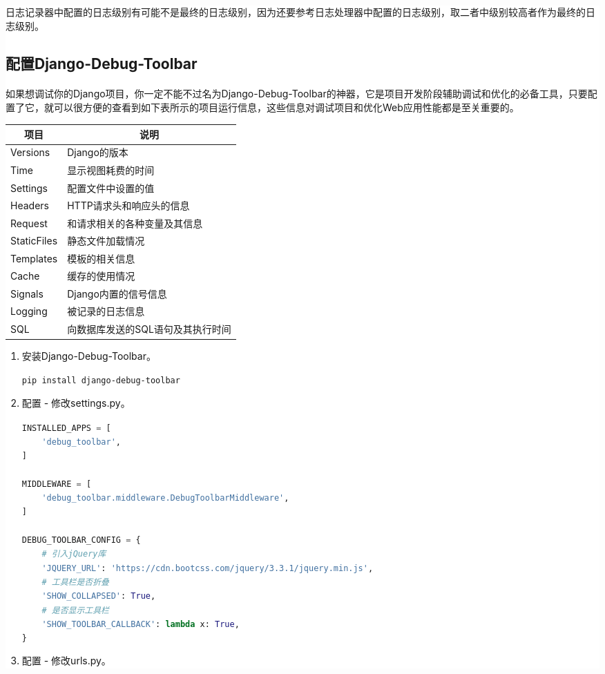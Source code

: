 日志记录器中配置的日志级别有可能不是最终的日志级别，因为还要参考日志处理器中配置的日志级别，取二者中级别较高者作为最终的日志级别。

## 配置Django-Debug-Toolbar

如果想调试你的Django项目，你一定不能不过名为Django-Debug-Toolbar的神器，它是项目开发阶段辅助调试和优化的必备工具，只要配置了它，就可以很方便的查看到如下表所示的项目运行信息，这些信息对调试项目和优化Web应用性能都是至关重要的。

| 项目          | 说明                 |
| ----------- | ------------------ |
| Versions    | Django的版本          |
| Time        | 显示视图耗费的时间          |
| Settings    | 配置文件中设置的值          |
| Headers     | HTTP请求头和响应头的信息     |
| Request     | 和请求相关的各种变量及其信息     |
| StaticFiles | 静态文件加载情况           |
| Templates   | 模板的相关信息            |
| Cache       | 缓存的使用情况            |
| Signals     | Django内置的信号信息      |
| Logging     | 被记录的日志信息           |
| SQL         | 向数据库发送的SQL语句及其执行时间 |

1.  安装Django-Debug-Toolbar。

    ```shell
    pip install django-debug-toolbar
    ```
2.  配置 - 修改settings.py。

    ```python
    INSTALLED_APPS = [
        'debug_toolbar',
    ]

    MIDDLEWARE = [
        'debug_toolbar.middleware.DebugToolbarMiddleware',
    ]

    DEBUG_TOOLBAR_CONFIG = {
        # 引入jQuery库
        'JQUERY_URL': 'https://cdn.bootcss.com/jquery/3.3.1/jquery.min.js',
        # 工具栏是否折叠
        'SHOW_COLLAPSED': True,
        # 是否显示工具栏
        'SHOW_TOOLBAR_CALLBACK': lambda x: True,
    }
    ```
3.  配置 - 修改urls.py。

